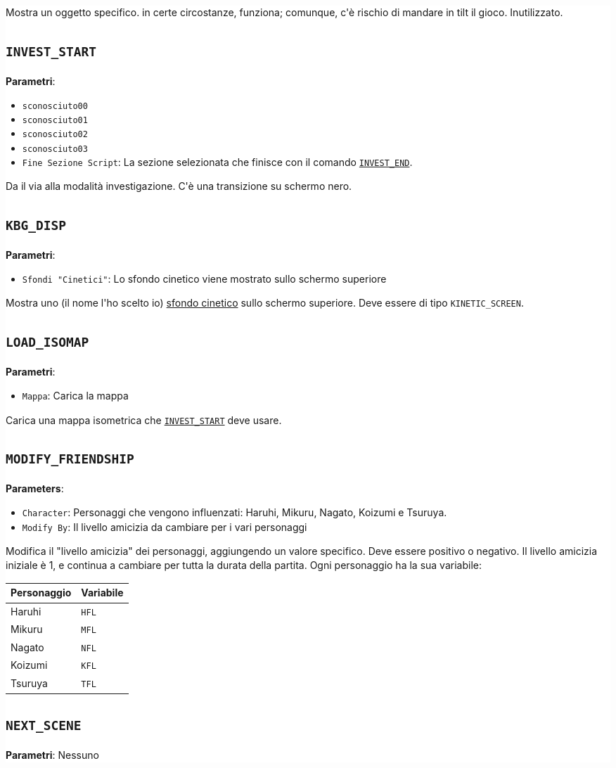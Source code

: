 Mostra un oggetto specifico. in certe circostanze, funziona; comunque, c'è rischio di mandare in tilt il gioco. Inutilizzato.


## `INVEST_START`
**Parametri**:
* `sconosciuto00`
* `sconosciuto01`
* `sconosciuto02`
* `sconosciuto03`
* `Fine Sezione Script`: La sezione selezionata che finisce con il comando [`INVEST_END`](#invest_end).

Da il via alla modalità investigazione. C'è una transizione su schermo nero.


## `KBG_DISP`
**Parametri**:
* `Sfondi "Cinetici"`: Lo sfondo cinetico viene mostrato sullo schermo superiore

Mostra uno (il nome l'ho scelto io) [sfondo cinetico](../graphics/backgrounds) sullo schermo superiore. Deve essere di tipo `KINETIC_SCREEN`.


## `LOAD_ISOMAP`
**Parametri**:
* `Mappa`: Carica la mappa

Carica una mappa isometrica che [`INVEST_START`](#invest_start) deve usare.

## `MODIFY_FRIENDSHIP`
**Parameters**:
* `Character`: Personaggi che vengono influenzati: Haruhi, Mikuru, Nagato, Koizumi e Tsuruya.
* `Modify By`: Il livello amicizia da cambiare per i vari personaggi

Modifica il "livello amicizia" dei personaggi, aggiungendo un valore specifico. Deve essere positivo o negativo. Il livello amicizia
iniziale è 1, e continua a cambiare per tutta la durata della partita. Ogni personaggio ha la sua variabile:

| Personaggio | Variabile |
|-----------|----------|
| Haruhi | `HFL` |
| Mikuru | `MFL` |
| Nagato | `NFL` |
| Koizumi | `KFL` |
| Tsuruya | `TFL` |

## `NEXT_SCENE`
**Parametri**: Nessuno
